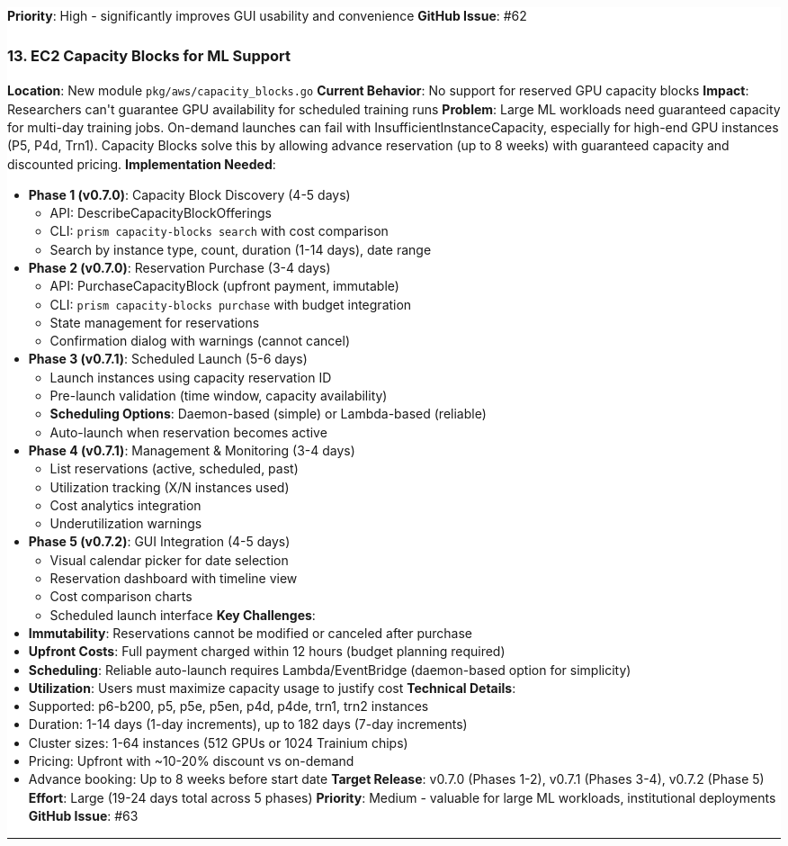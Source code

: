**Priority**: High - significantly improves GUI usability and convenience
**GitHub Issue**: #62

### 13. EC2 Capacity Blocks for ML Support
**Location**: New module `pkg/aws/capacity_blocks.go`
**Current Behavior**: No support for reserved GPU capacity blocks
**Impact**: Researchers can't guarantee GPU availability for scheduled training runs
**Problem**: Large ML workloads need guaranteed capacity for multi-day training jobs. On-demand launches can fail with InsufficientInstanceCapacity, especially for high-end GPU instances (P5, P4d, Trn1). Capacity Blocks solve this by allowing advance reservation (up to 8 weeks) with guaranteed capacity and discounted pricing.
**Implementation Needed**:
- **Phase 1 (v0.7.0)**: Capacity Block Discovery (4-5 days)
  - API: DescribeCapacityBlockOfferings
  - CLI: `prism capacity-blocks search` with cost comparison
  - Search by instance type, count, duration (1-14 days), date range
- **Phase 2 (v0.7.0)**: Reservation Purchase (3-4 days)
  - API: PurchaseCapacityBlock (upfront payment, immutable)
  - CLI: `prism capacity-blocks purchase` with budget integration
  - State management for reservations
  - Confirmation dialog with warnings (cannot cancel)
- **Phase 3 (v0.7.1)**: Scheduled Launch (5-6 days)
  - Launch instances using capacity reservation ID
  - Pre-launch validation (time window, capacity availability)
  - **Scheduling Options**: Daemon-based (simple) or Lambda-based (reliable)
  - Auto-launch when reservation becomes active
- **Phase 4 (v0.7.1)**: Management & Monitoring (3-4 days)
  - List reservations (active, scheduled, past)
  - Utilization tracking (X/N instances used)
  - Cost analytics integration
  - Underutilization warnings
- **Phase 5 (v0.7.2)**: GUI Integration (4-5 days)
  - Visual calendar picker for date selection
  - Reservation dashboard with timeline view
  - Cost comparison charts
  - Scheduled launch interface
**Key Challenges**:
- **Immutability**: Reservations cannot be modified or canceled after purchase
- **Upfront Costs**: Full payment charged within 12 hours (budget planning required)
- **Scheduling**: Reliable auto-launch requires Lambda/EventBridge (daemon-based option for simplicity)
- **Utilization**: Users must maximize capacity usage to justify cost
**Technical Details**:
- Supported: p6-b200, p5, p5e, p5en, p4d, p4de, trn1, trn2 instances
- Duration: 1-14 days (1-day increments), up to 182 days (7-day increments)
- Cluster sizes: 1-64 instances (512 GPUs or 1024 Trainium chips)
- Pricing: Upfront with ~10-20% discount vs on-demand
- Advance booking: Up to 8 weeks before start date
**Target Release**: v0.7.0 (Phases 1-2), v0.7.1 (Phases 3-4), v0.7.2 (Phase 5)
**Effort**: Large (19-24 days total across 5 phases)
**Priority**: Medium - valuable for large ML workloads, institutional deployments
**GitHub Issue**: #63

---